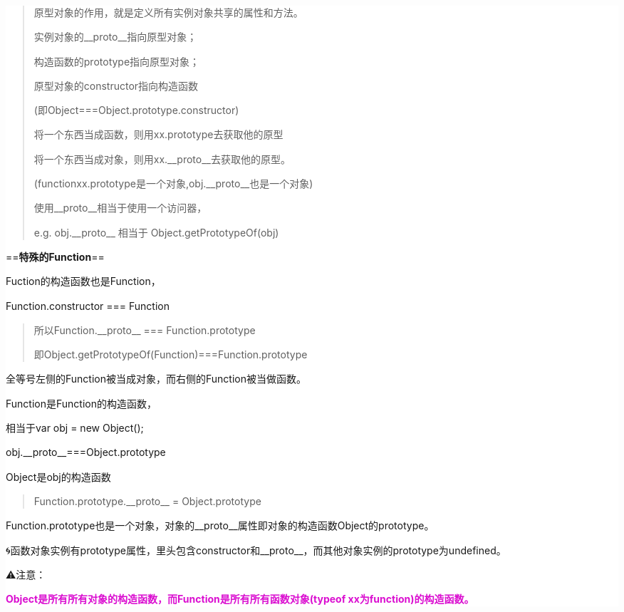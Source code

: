 >
> 原型对象的作用，就是定义所有实例对象共享的属性和方法。
>
>
>
> 实例对象的\_\_proto\_\_指向原型对象；
>
> 构造函数的prototype指向原型对象；
>
> 原型对象的constructor指向构造函数
>
> (即Object===Object.prototype.constructor)
>
>
>
> 将一个东西当成函数，则用xx.prototype去获取他的原型
>
> 将一个东西当成对象，则用xx.\_\_proto\_\_去获取他的原型。
>
> (functionxx.prototype是一个对象,obj.\_\_proto\_\_也是一个对象)
>
> 使用\_\_proto\_\_相当于使用一个访问器，
>
> e.g. obj.\_\_proto\_\_ 相当于 Object.getPrototypeOf(obj)



==**特殊的Function**==

Fuction的构造函数也是Function，

Function.constructor === Function

> 所以Function.\_\_proto\_\_ === Function.prototype
>
> 即Object.getPrototypeOf(Function)===Function.prototype

全等号左侧的Function被当成对象，而右侧的Function被当做函数。

Function是Function的构造函数，

相当于var obj = new Object();

obj.\_\_proto\_\_===Object.prototype

Object是obj的构造函数

> Function.prototype.\_\_proto\_\_ = Object.prototype

Function.prototype也是一个对象，对象的\_\_proto\_\_属性即对象的构造函数Object的prototype。



🌀函数对象实例有prototype属性，里头包含constructor和\_\_proto\_\_，而其他对象实例的prototype为undefined。



⚠️注意：

<font color=dared>**Object是所有所有对象的构造函数，而Function是所有所有函数对象(typeof xx为function)的构造函数。**</font>
